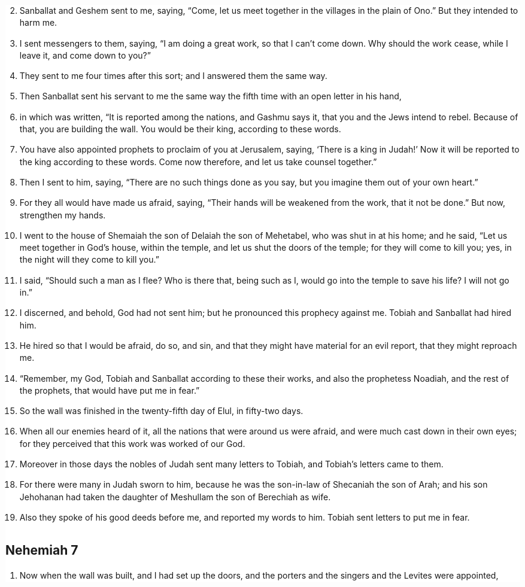 2. Sanballat and Geshem sent to me, saying, “Come, let us meet together in the villages in the plain of Ono.” But they intended to harm me.  

3.   I sent messengers to them, saying, “I am doing a great work, so that I can’t come down. Why should the work cease, while I leave it, and come down to you?”

4. They sent to me four times after this sort; and I answered them the same way.

5. Then Sanballat sent his servant to me the same way the fifth time with an open letter in his hand,

6. in which was written, “It is reported among the nations, and Gashmu says it, that you and the Jews intend to rebel. Because of that, you are building the wall. You would be their king, according to these words.

7. You have also appointed prophets to proclaim of you at Jerusalem, saying, ‘There is a king in Judah!’ Now it will be reported to the king according to these words. Come now therefore, and let us take counsel together.”  

8.   Then I sent to him, saying, “There are no such things done as you say, but you imagine them out of your own heart.”

9. For they all would have made us afraid, saying, “Their hands will be weakened from the work, that it not be done.” But now, strengthen my hands.  

10.   I went to the house of Shemaiah the son of Delaiah the son of Mehetabel, who was shut in at his home; and he said, “Let us meet together in God’s house, within the temple, and let us shut the doors of the temple; for they will come to kill you; yes, in the night will they come to kill you.”  

11.   I said, “Should such a man as I flee? Who is there that, being such as I, would go into the temple to save his life? I will not go in.”

12. I discerned, and behold, God had not sent him; but he pronounced this prophecy against me. Tobiah and Sanballat had hired him.

13. He hired so that I would be afraid, do so, and sin, and that they might have material for an evil report, that they might reproach me.

14. “Remember, my God, Tobiah and Sanballat according to these their works, and also the prophetess Noadiah, and the rest of the prophets, that would have put me in fear.”  

15.   So the wall was finished in the twenty-fifth day of Elul, in fifty-two days.

16. When all our enemies heard of it, all the nations that were around us were afraid, and were much cast down in their own eyes; for they perceived that this work was worked of our God.

17. Moreover in those days the nobles of Judah sent many letters to Tobiah, and Tobiah’s letters came to them.

18. For there were many in Judah sworn to him, because he was the son-in-law of Shecaniah the son of Arah; and his son Jehohanan had taken the daughter of Meshullam the son of Berechiah as wife.

19. Also they spoke of his good deeds before me, and reported my words to him. Tobiah sent letters to put me in fear.   

## Nehemiah 7

1. Now when the wall was built, and I had set up the doors, and the porters and the singers and the Levites were appointed,
